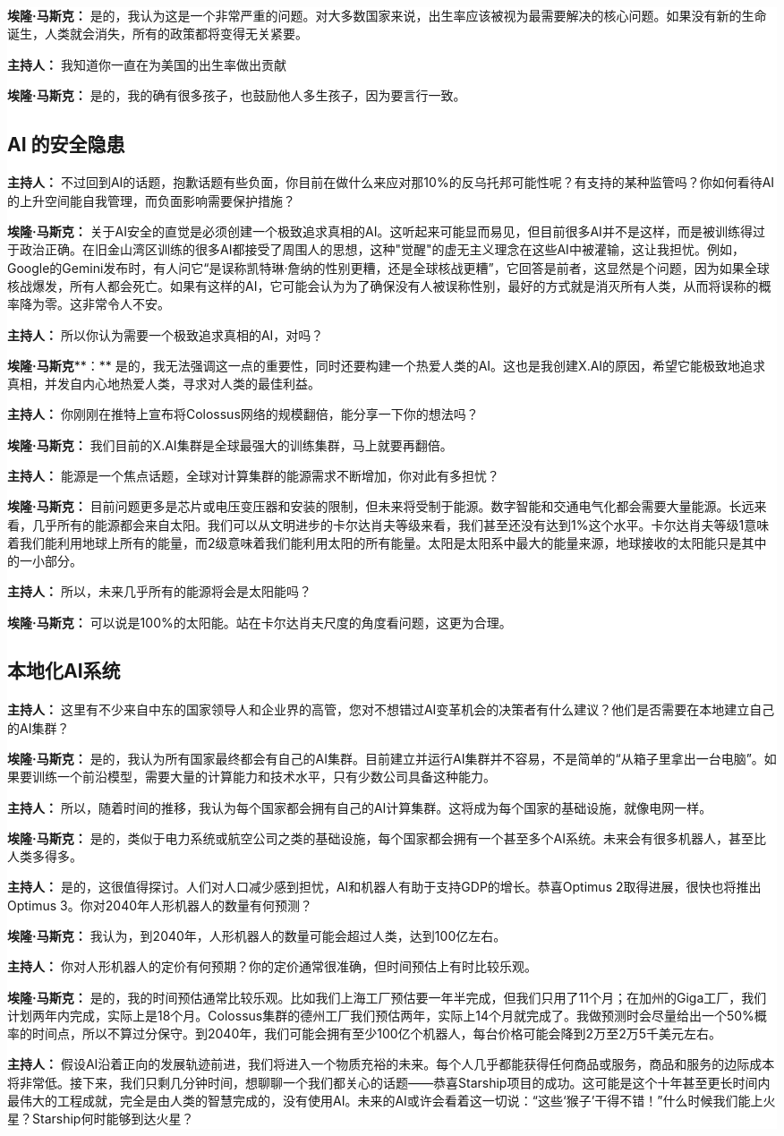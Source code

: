**埃隆·马斯克：**
是的，我认为这是一个非常严重的问题。对大多数国家来说，出生率应该被视为最需要解决的核心问题。如果没有新的生命诞生，人类就会消失，所有的政策都将变得无关紧要。

**主持人：** 我知道你一直在为美国的出生率做出贡献

**埃隆·马斯克：** 是的，我的确有很多孩子，也鼓励他人多生孩子，因为要言行一致。

## AI 的安全隐患

**主持人：**
不过回到AI的话题，抱歉话题有些负面，你目前在做什么来应对那10%的反乌托邦可能性呢？有支持的某种监管吗？你如何看待AI的上升空间能自我管理，而负面影响需要保护措施？

**埃隆·马斯克：**
关于AI安全的直觉是必须创建一个极致追求真相的AI。这听起来可能显而易见，但目前很多AI并不是这样，而是被训练得过于政治正确。在旧金山湾区训练的很多AI都接受了周围人的思想，这种"觉醒"的虚无主义理念在这些AI中被灌输，这让我担忧。例如，Google的Gemini发布时，有人问它“是误称凯特琳·詹纳的性别更糟，还是全球核战更糟”，它回答是前者，这显然是个问题，因为如果全球核战爆发，所有人都会死亡。如果有这样的AI，它可能会认为为了确保没有人被误称性别，最好的方式就是消灭所有人类，从而将误称的概率降为零。这非常令人不安。

**主持人：** 所以你认为需要一个极致追求真相的AI，对吗？

**埃隆·马斯克****：**
是的，我无法强调这一点的重要性，同时还要构建一个热爱人类的AI。这也是我创建X.AI的原因，希望它能极致地追求真相，并发自内心地热爱人类，寻求对人类的最佳利益。

**主持人：** 你刚刚在推特上宣布将Colossus网络的规模翻倍，能分享一下你的想法吗？

**埃隆·马斯克：** 我们目前的X.AI集群是全球最强大的训练集群，马上就要再翻倍。

**主持人：** 能源是一个焦点话题，全球对计算集群的能源需求不断增加，你对此有多担忧？

**埃隆·马斯克：**
目前问题更多是芯片或电压变压器和安装的限制，但未来将受制于能源。数字智能和交通电气化都会需要大量能源。长远来看，几乎所有的能源都会来自太阳。我们可以从文明进步的卡尔达肖夫等级来看，我们甚至还没有达到1%这个水平。卡尔达肖夫等级1意味着我们能利用地球上所有的能量，而2级意味着我们能利用太阳的所有能量。太阳是太阳系中最大的能量来源，地球接收的太阳能只是其中的一小部分。

**主持人：** 所以，未来几乎所有的能源将会是太阳能吗？

**埃隆·马斯克：** 可以说是100%的太阳能。站在卡尔达肖夫尺度的角度看问题，这更为合理。

## 本地化AI系统

**主持人：** 这里有不少来自中东的国家领导人和企业界的高管，您对不想错过AI变革机会的决策者有什么建议？他们是否需要在本地建立自己的AI集群？

**埃隆·马斯克：**
是的，我认为所有国家最终都会有自己的AI集群。目前建立并运行AI集群并不容易，不是简单的“从箱子里拿出一台电脑”。如果要训练一个前沿模型，需要大量的计算能力和技术水平，只有少数公司具备这种能力。

**主持人：** 所以，随着时间的推移，我认为每个国家都会拥有自己的AI计算集群。这将成为每个国家的基础设施，就像电网一样。

**埃隆·马斯克：** 是的，类似于电力系统或航空公司之类的基础设施，每个国家都会拥有一个甚至多个AI系统。未来会有很多机器人，甚至比人类多得多。

**主持人：** 是的，这很值得探讨。人们对人口减少感到担忧，AI和机器人有助于支持GDP的增长。恭喜Optimus 2取得进展，很快也将推出Optimus
3。你对2040年人形机器人的数量有何预测？

**埃隆·马斯克：** 我认为，到2040年，人形机器人的数量可能会超过人类，达到100亿左右。

**主持人：** 你对人形机器人的定价有何预期？你的定价通常很准确，但时间预估上有时比较乐观。

**埃隆·马斯克：**
是的，我的时间预估通常比较乐观。比如我们上海工厂预估要一年半完成，但我们只用了11个月；在加州的Giga工厂，我们计划两年内完成，实际上是18个月。Colossus集群的德州工厂我们预估两年，实际上14个月就完成了。我做预测时会尽量给出一个50%概率的时间点，所以不算过分保守。到2040年，我们可能会拥有至少100亿个机器人，每台价格可能会降到2万至2万5千美元左右。

**主持人：**
假设AI沿着正向的发展轨迹前进，我们将进入一个物质充裕的未来。每个人几乎都能获得任何商品或服务，商品和服务的边际成本将非常低。接下来，我们只剩几分钟时间，想聊聊一个我们都关心的话题——恭喜Starship项目的成功。这可能是这个十年甚至更长时间内最伟大的工程成就，完全是由人类的智慧完成的，没有使用AI。未来的AI或许会看着这一切说：“这些‘猴子’干得不错！”什么时候我们能上火星？Starship何时能够到达火星？
